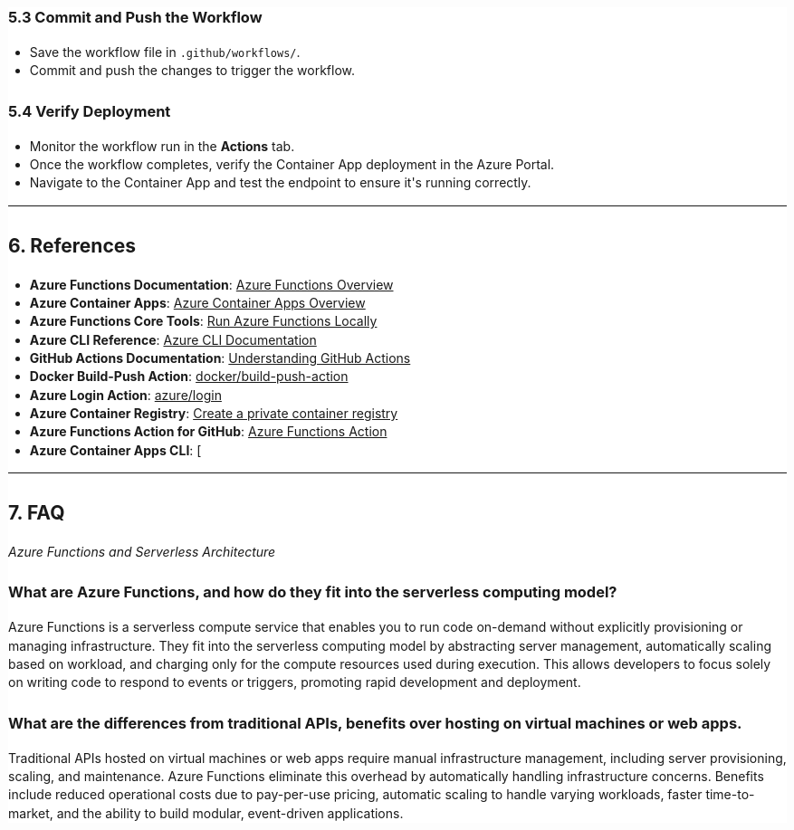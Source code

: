 ### 5.3 Commit and Push the Workflow

- Save the workflow file in `.github/workflows/`.
- Commit and push the changes to trigger the workflow.

### 5.4 Verify Deployment

- Monitor the workflow run in the **Actions** tab.
- Once the workflow completes, verify the Container App deployment in the Azure Portal.
- Navigate to the Container App and test the endpoint to ensure it's running correctly.

---

## 6. References

- **Azure Functions Documentation**: [Azure Functions Overview](https://learn.microsoft.com/azure/azure-functions/functions-overview)
- **Azure Container Apps**: [Azure Container Apps Overview](https://learn.microsoft.com/azure/container-apps/overview)
- **Azure Functions Core Tools**: [Run Azure Functions Locally](https://learn.microsoft.com/azure/azure-functions/functions-run-local)
- **Azure CLI Reference**: [Azure CLI Documentation](https://learn.microsoft.com/cli/azure/)
- **GitHub Actions Documentation**: [Understanding GitHub Actions](https://docs.github.com/actions/learn-github-actions/understanding-github-actions)
- **Docker Build-Push Action**: [docker/build-push-action](https://github.com/docker/build-push-action)
- **Azure Login Action**: [azure/login](https://github.com/azure/login)
- **Azure Container Registry**: [Create a private container registry](https://learn.microsoft.com/azure/container-registry/container-registry-get-started-azure-cli)
- **Azure Functions Action for GitHub**: [Azure Functions Action](https://github.com/Azure/functions-action)
- **Azure Container Apps CLI**: [

---
## 7. FAQ

*Azure Functions and Serverless Architecture*
### What are Azure Functions, and how do they fit into the serverless computing model?
Azure Functions is a serverless compute service that enables you to run code on-demand without explicitly provisioning or managing infrastructure. They fit into the serverless computing model by abstracting server management, automatically scaling based on workload, and charging only for the compute resources used during execution. This allows developers to focus solely on writing code to respond to events or triggers, promoting rapid development and deployment.

### What are the differences from traditional APIs, benefits over hosting on virtual machines or web apps.
Traditional APIs hosted on virtual machines or web apps require manual infrastructure management, including server provisioning, scaling, and maintenance. Azure Functions eliminate this overhead by automatically handling infrastructure concerns. Benefits include reduced operational costs due to pay-per-use pricing, automatic scaling to handle varying workloads, faster time-to-market, and the ability to build modular, event-driven applications.
